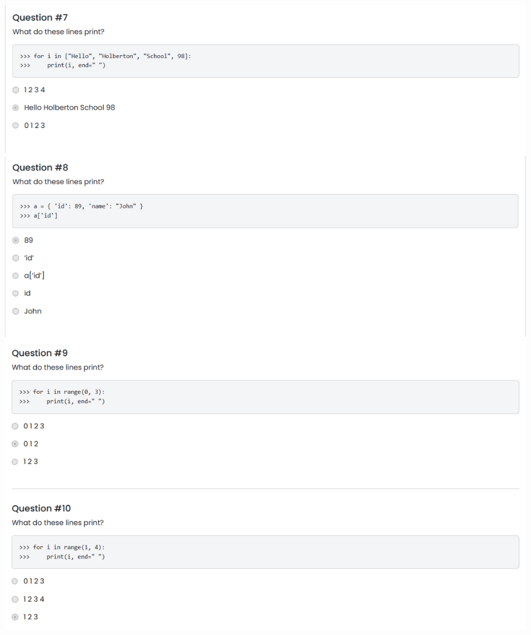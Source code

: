 ![task6](https://github.com/leone-nyaga/alx-higher_level_programming/blob/main/0x04-python-more_data_structures/images/mda7.png)
![task7](https://github.com/leone-nyaga/alx-higher_level_programming/blob/main/0x04-python-more_data_structures/images/mda8.png)
![task8](https://github.com/leone-nyaga/alx-higher_level_programming/blob/main/0x04-python-more_data_structures/images/mda9-10.png)